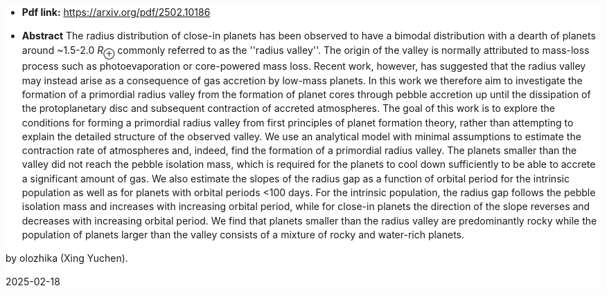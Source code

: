  - **Pdf link:** https://arxiv.org/pdf/2502.10186

 - **Abstract**
 The radius distribution of close-in planets has been observed to have a bimodal distribution with a dearth of planets around ~1.5-2.0 $R_\oplus$ commonly referred to as the ''radius valley''. The origin of the valley is normally attributed to mass-loss process such as photoevaporation or core-powered mass loss. Recent work, however, has suggested that the radius valley may instead arise as a consequence of gas accretion by low-mass planets. In this work we therefore aim to investigate the formation of a primordial radius valley from the formation of planet cores through pebble accretion up until the dissipation of the protoplanetary disc and subsequent contraction of accreted atmospheres. The goal of this work is to explore the conditions for forming a primordial radius valley from first principles of planet formation theory, rather than attempting to explain the detailed structure of the observed valley. We use an analytical model with minimal assumptions to estimate the contraction rate of atmospheres and, indeed, find the formation of a primordial radius valley. The planets smaller than the valley did not reach the pebble isolation mass, which is required for the planets to cool down sufficiently to be able to accrete a significant amount of gas. We also estimate the slopes of the radius gap as a function of orbital period for the intrinsic population as well as for planets with orbital periods <100 days. For the intrinsic population, the radius gap follows the pebble isolation mass and increases with increasing orbital period, while for close-in planets the direction of the slope reverses and decreases with increasing orbital period. We find that planets smaller than the radius valley are predominantly rocky while the population of planets larger than the valley consists of a mixture of rocky and water-rich planets.


by olozhika (Xing Yuchen). 


2025-02-18
